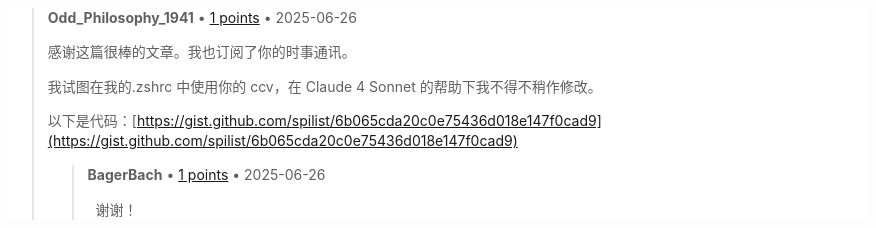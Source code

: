 > **Odd\_Philosophy\_1941** • [1 points](https://reddit.com/r/ClaudeAI/comments/1lkfz1h/comment/mzvy1br/) • 2025-06-26
> 
>   
> 感谢这篇很棒的文章。我也订阅了你的时事通讯。
> 
>   
> 我试图在我的.zshrc 中使用你的 ccv，在 Claude 4 Sonnet 的帮助下我不得不稍作修改。
> 
>   
> 以下是代码：[https://gist.github.com/spilist/6b065cda20c0e75436d018e147f0cad9](https://gist.github.com/spilist/6b065cda20c0e75436d018e147f0cad9)
> 
> > **BagerBach** • [1 points](https://reddit.com/r/ClaudeAI/comments/1lkfz1h/comment/mzxe5h4/) • 2025-06-26
> > 
> >   谢谢！
